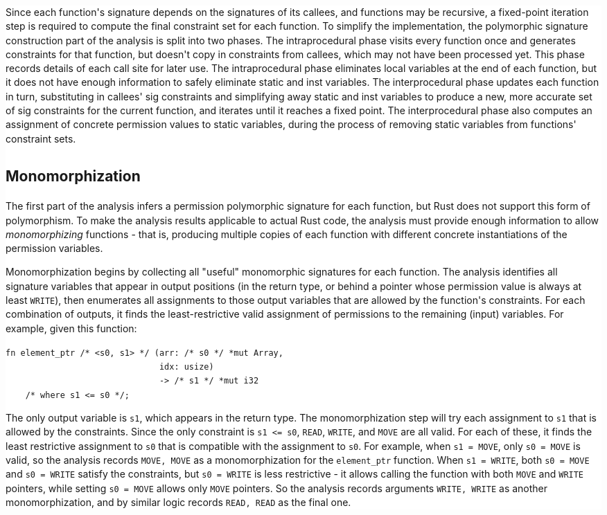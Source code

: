 Since each function's signature depends on the signatures of its callees, and
functions may be recursive, a fixed-point iteration step is required to compute
the final constraint set for each function.  To simplify the implementation,
the polymorphic signature construction part of the analysis is split into two
phases.  The intraprocedural phase visits every function once and generates
constraints for that function, but doesn't copy in constraints from callees,
which may not have been processed yet.  This phase records details of each call
site for later use.  The intraprocedural phase eliminates local variables at
the end of each function, but it does not have enough information to safely
eliminate static and inst variables.  The interprocedural phase updates each
function in turn, substituting in callees' sig constraints and simplifying away
static and inst variables to produce a new, more accurate set of sig
constraints for the current function, and iterates until it reaches a fixed
point.  The interprocedural phase also computes an assignment of concrete
permission values to static variables, during the process of removing static
variables from functions' constraint sets.

## Monomorphization

The first part of the analysis infers a permission polymorphic signature for
each function, but Rust does not support this form of polymorphism.  To make
the analysis results applicable to actual Rust code, the analysis must provide
enough information to allow *monomorphizing* functions - that is, producing
multiple copies of each function with different concrete instantiations of the
permission variables.

Monomorphization begins by collecting all "useful" monomorphic signatures for
each function.  The analysis identifies all signature variables that appear in
output positions (in the return type, or behind a pointer whose permission
value is always at least `WRITE`), then enumerates all assignments to those
output variables that are allowed by the function's constraints.  For each
combination of outputs, it finds the least-restrictive valid assignment of
permissions to the remaining (input) variables.  For example, given this
function:

    fn element_ptr /* <s0, s1> */ (arr: /* s0 */ *mut Array,
                                   idx: usize)
                                   -> /* s1 */ *mut i32
        /* where s1 <= s0 */;

The only output variable is `s1`, which appears in the return type.  The
monomorphization step will try each assignment to `s1` that is allowed by the
constraints.  Since the only constraint is `s1 <= s0`, `READ`, `WRITE`, and
`MOVE` are all valid.  For each of these, it finds the least restrictive
assignment to `s0` that is compatible with the assignment to `s0`.  For
example, when `s1 = MOVE`, only `s0 = MOVE` is valid, so the analysis records
`MOVE, MOVE` as a monomorphization for the `element_ptr` function.  When `s1 =
WRITE`, both `s0 = MOVE` and `s0 = WRITE` satisfy the constraints, but `s0 =
WRITE` is less restrictive - it allows calling the function with both `MOVE`
and `WRITE` pointers, while setting `s0 = MOVE` allows only `MOVE` pointers.
So the analysis records arguments `WRITE, WRITE` as another monomorphization,
and by similar logic records `READ, READ` as the final one.
